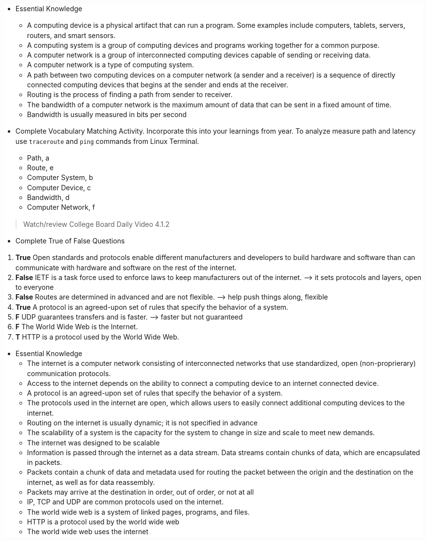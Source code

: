 - Essential Knowledge
    - A computing device is a physical artifact that can run a program. Some examples include computers, tablets, servers, routers, and smart sensors.
    - A computing system is a group of computing devices and programs working together for a common purpose.
    - A computer network is a group of interconnected computing devices capable of sending or receiving data.
    - A computer network is a type of computing system. 
    - A path between two computing devices on a computer network (a sender and a receiver) is a sequence of directly connected computing devices that begins at the sender and ends at the receiver.
    - Routing is the process of finding a path from sender to receiver.
    - The bandwidth of a computer network is the maximum amount of data that can be sent in a fixed amount of time.
    - Bandwidth is usually measured in bits per second

- Complete Vocabulary Matching Activity.  Incorporate this into your learnings from year.  To analyze measure path and latency use `traceroute` and `ping` commands from Linux Terminal.  
    - Path, a
    - Route, e
    - Computer System, b
    - Computer Device, c
    - Bandwidth, d
    - Computer Network, f

> Watch/review College Board Daily Video 4.1.2

- Complete True of False Questions
1. **True** Open standards and protocols enable different manufacturers and developers to build hardware and software than can communicate with hardware and software on the rest of the internet. 
2. **False** IETF is a task force used to enforce laws to keep manufacturers out of the internet. --> it sets protocols and layers, open to everyone
3. **False** Routes are determined in advanced and are not flexible. --> help push things along, flexible
4. **True** A protocol is an agreed-upon set of rules that specify the behavior of a system. 
5. **F** UDP guarantees transfers and is faster. --> faster but not guaranteed
6. **F** The World Wide Web is the Internet. 
7. **T** HTTP is a protocol used by the World Wide Web.

- Essential Knowledge
    - The internet is a computer network consisting of interconnected networks that use standardized, open (non-proprierary) communication protocols.
    - Access to the internet depends on the ability to connect a computing device to an internet connected device.
    - A protocol is an agreed-upon set of rules that specify the behavior of a system.
    - The protocols used in the internet are open, which allows users to easily connect additional computing devices to the internet.
    - Routing on the internet is usually dynamic; it is not specified in advance
    - The scalability of a system is the capacity for the system to change in size and scale to meet new demands.
    - The internet was designed to be scalable
    - Information is passed through the internet as a data stream. Data streams contain chunks of data, which are encapsulated in packets. 
    - Packets contain a chunk of data and metadata used for routing the packet between the origin and the destination on the internet, as well as for data reassembly.
    - Packets may arrive at the destination in order, out of order, or not at all
    - IP, TCP and UDP are common protocols used on the internet.
    - The world wide web is a system of linked pages, programs, and files.
    - HTTP is a protocol used by the world wide web
    - The world wide web uses the internet
